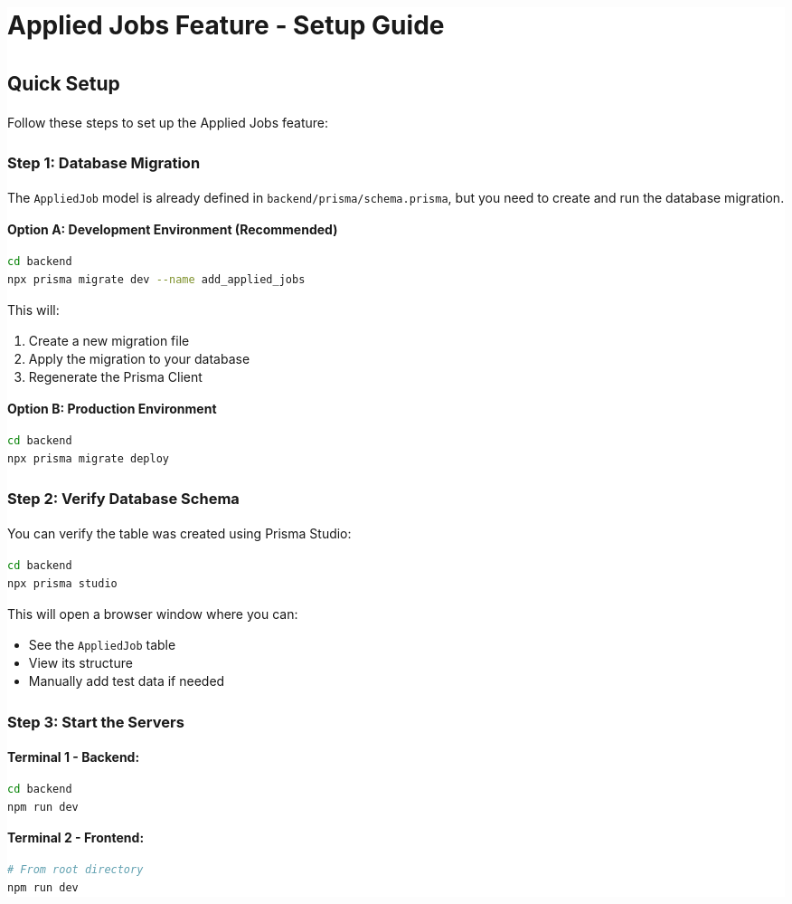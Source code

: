 # Applied Jobs Feature - Setup Guide

## Quick Setup

Follow these steps to set up the Applied Jobs feature:

### Step 1: Database Migration

The `AppliedJob` model is already defined in `backend/prisma/schema.prisma`, but you need to create and run the database migration.

**Option A: Development Environment (Recommended)**

```bash
cd backend
npx prisma migrate dev --name add_applied_jobs
```

This will:
1. Create a new migration file
2. Apply the migration to your database
3. Regenerate the Prisma Client

**Option B: Production Environment**

```bash
cd backend
npx prisma migrate deploy
```

### Step 2: Verify Database Schema

You can verify the table was created using Prisma Studio:

```bash
cd backend
npx prisma studio
```

This will open a browser window where you can:
- See the `AppliedJob` table
- View its structure
- Manually add test data if needed

### Step 3: Start the Servers

**Terminal 1 - Backend:**
```bash
cd backend
npm run dev
```

**Terminal 2 - Frontend:**
```bash
# From root directory
npm run dev
```
